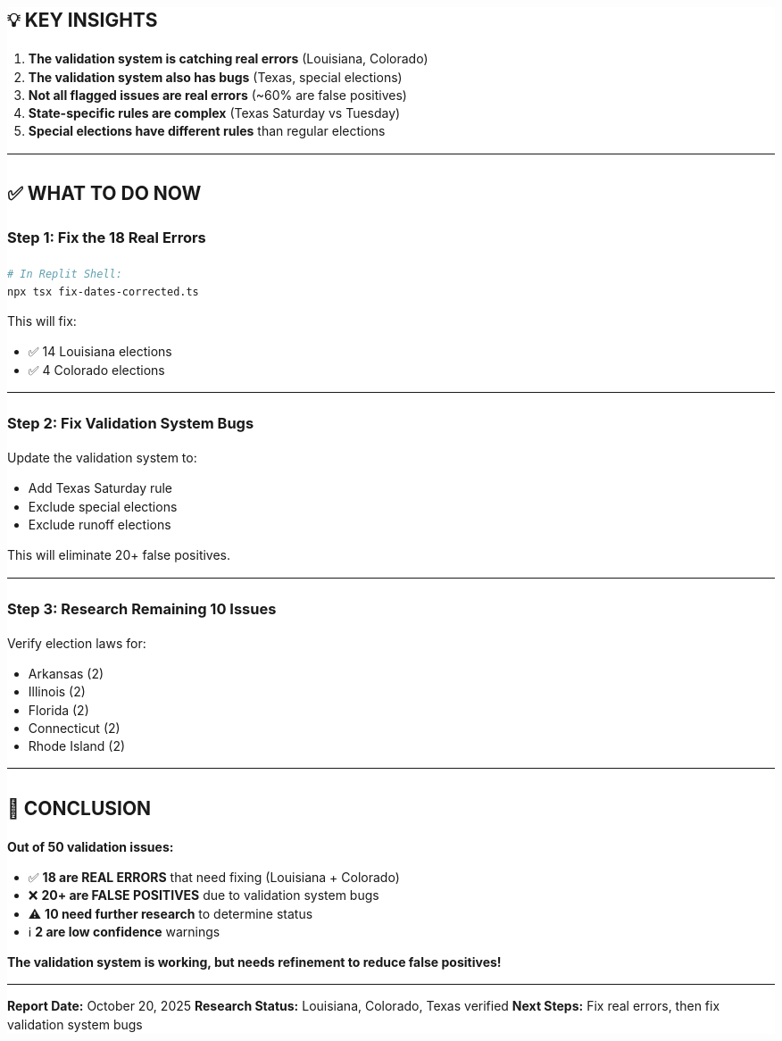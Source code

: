 
## 💡 KEY INSIGHTS

1. **The validation system is catching real errors** (Louisiana, Colorado)
2. **The validation system also has bugs** (Texas, special elections)
3. **Not all flagged issues are real errors** (~60% are false positives)
4. **State-specific rules are complex** (Texas Saturday vs Tuesday)
5. **Special elections have different rules** than regular elections

---

## ✅ WHAT TO DO NOW

### Step 1: Fix the 18 Real Errors
```bash
# In Replit Shell:
npx tsx fix-dates-corrected.ts
```

This will fix:
- ✅ 14 Louisiana elections
- ✅ 4 Colorado elections

---

### Step 2: Fix Validation System Bugs
Update the validation system to:
- Add Texas Saturday rule
- Exclude special elections
- Exclude runoff elections

This will eliminate 20+ false positives.

---

### Step 3: Research Remaining 10 Issues
Verify election laws for:
- Arkansas (2)
- Illinois (2)
- Florida (2)
- Connecticut (2)
- Rhode Island (2)

---

## 🎉 CONCLUSION

**Out of 50 validation issues:**
- ✅ **18 are REAL ERRORS** that need fixing (Louisiana + Colorado)
- ❌ **20+ are FALSE POSITIVES** due to validation system bugs
- ⚠️ **10 need further research** to determine status
- ℹ️ **2 are low confidence** warnings

**The validation system is working, but needs refinement to reduce false positives!**

---

**Report Date:** October 20, 2025
**Research Status:** Louisiana, Colorado, Texas verified
**Next Steps:** Fix real errors, then fix validation system bugs

